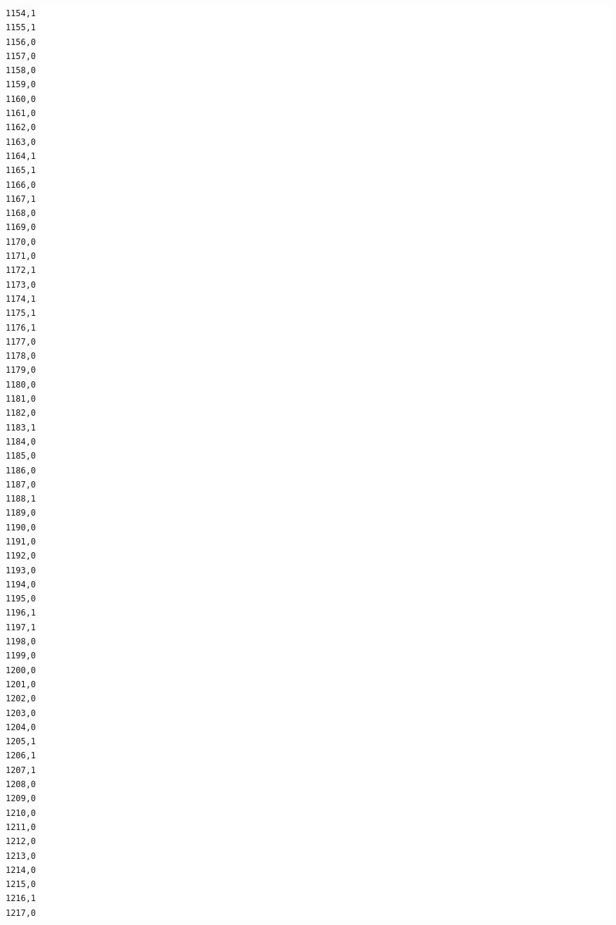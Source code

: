     1154,1
    1155,1
    1156,0
    1157,0
    1158,0
    1159,0
    1160,0
    1161,0
    1162,0
    1163,0
    1164,1
    1165,1
    1166,0
    1167,1
    1168,0
    1169,0
    1170,0
    1171,0
    1172,1
    1173,0
    1174,1
    1175,1
    1176,1
    1177,0
    1178,0
    1179,0
    1180,0
    1181,0
    1182,0
    1183,1
    1184,0
    1185,0
    1186,0
    1187,0
    1188,1
    1189,0
    1190,0
    1191,0
    1192,0
    1193,0
    1194,0
    1195,0
    1196,1
    1197,1
    1198,0
    1199,0
    1200,0
    1201,0
    1202,0
    1203,0
    1204,0
    1205,1
    1206,1
    1207,1
    1208,0
    1209,0
    1210,0
    1211,0
    1212,0
    1213,0
    1214,0
    1215,0
    1216,1
    1217,0